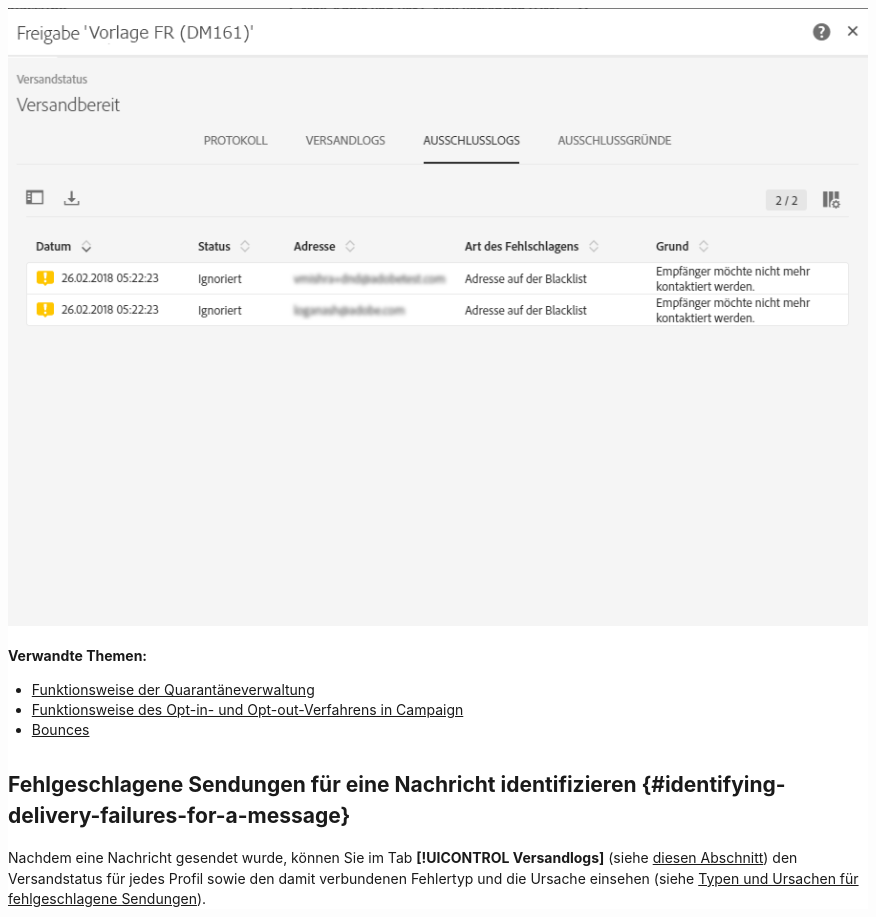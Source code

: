 ![](assets/exclusion_logs.png)

**Verwandte Themen:**

* [Funktionsweise der Quarantäneverwaltung](../../sending/using/understanding-quarantine-management.md)
* [Funktionsweise des Opt-in- und Opt-out-Verfahrens in Campaign](../../audiences/using/about-opt-in-and-opt-out-in-campaign.md)
* [Bounces](https://experienceleague.adobe.com/docs/deliverability-learn/deliverability-best-practice-guide/metrics-for-deliverability/bounces.html?lang=de#metrics-for-deliverability)

## Fehlgeschlagene Sendungen für eine Nachricht identifizieren            {#identifying-delivery-failures-for-a-message}

Nachdem eine Nachricht gesendet wurde, können Sie im Tab **[!UICONTROL Versandlogs]** (siehe [diesen Abschnitt](../../sending/using/monitoring-a-delivery.md#sending-logs)) den Versandstatus für jedes Profil sowie den damit verbundenen Fehlertyp und die Ursache einsehen (siehe [Typen und Ursachen für fehlgeschlagene Sendungen](#delivery-failure-types-and-reasons)).
